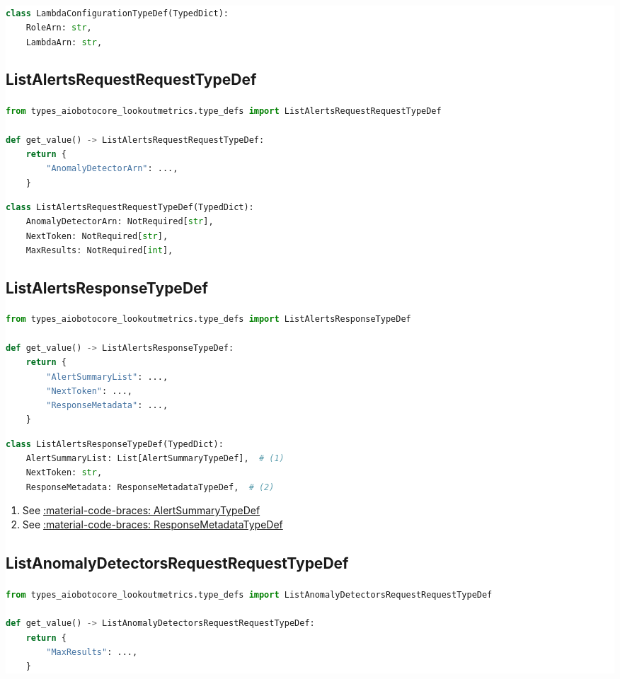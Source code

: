 ```python title="Definition"
class LambdaConfigurationTypeDef(TypedDict):
    RoleArn: str,
    LambdaArn: str,
```

## ListAlertsRequestRequestTypeDef

```python title="Usage Example"
from types_aiobotocore_lookoutmetrics.type_defs import ListAlertsRequestRequestTypeDef

def get_value() -> ListAlertsRequestRequestTypeDef:
    return {
        "AnomalyDetectorArn": ...,
    }
```

```python title="Definition"
class ListAlertsRequestRequestTypeDef(TypedDict):
    AnomalyDetectorArn: NotRequired[str],
    NextToken: NotRequired[str],
    MaxResults: NotRequired[int],
```

## ListAlertsResponseTypeDef

```python title="Usage Example"
from types_aiobotocore_lookoutmetrics.type_defs import ListAlertsResponseTypeDef

def get_value() -> ListAlertsResponseTypeDef:
    return {
        "AlertSummaryList": ...,
        "NextToken": ...,
        "ResponseMetadata": ...,
    }
```

```python title="Definition"
class ListAlertsResponseTypeDef(TypedDict):
    AlertSummaryList: List[AlertSummaryTypeDef],  # (1)
    NextToken: str,
    ResponseMetadata: ResponseMetadataTypeDef,  # (2)
```

1. See [:material-code-braces: AlertSummaryTypeDef](./type_defs.md#alertsummarytypedef) 
2. See [:material-code-braces: ResponseMetadataTypeDef](./type_defs.md#responsemetadatatypedef) 
## ListAnomalyDetectorsRequestRequestTypeDef

```python title="Usage Example"
from types_aiobotocore_lookoutmetrics.type_defs import ListAnomalyDetectorsRequestRequestTypeDef

def get_value() -> ListAnomalyDetectorsRequestRequestTypeDef:
    return {
        "MaxResults": ...,
    }
```
